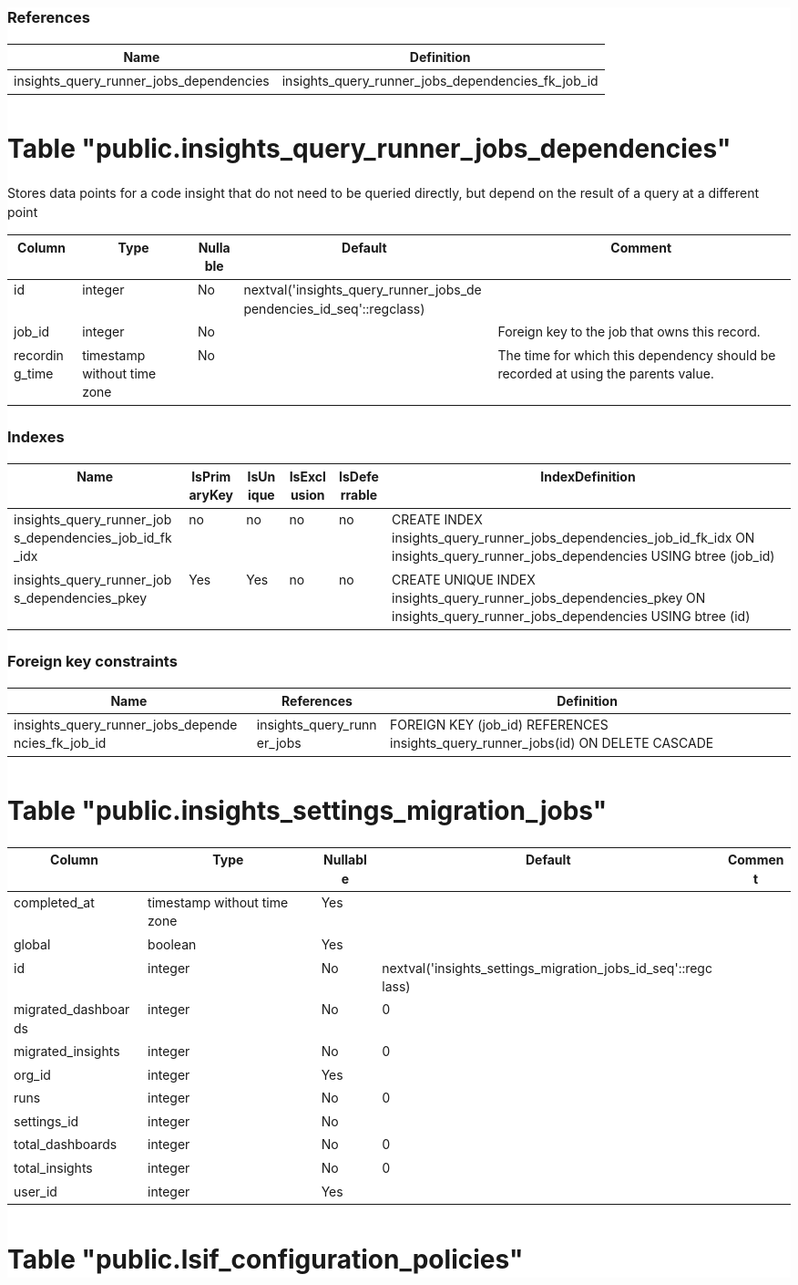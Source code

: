 ### References
| Name | Definition |
| --- | --- |
| insights_query_runner_jobs_dependencies | insights_query_runner_jobs_dependencies_fk_job_id |
# Table "public.insights_query_runner_jobs_dependencies"


Stores data points for a code insight that do not need to be queried directly, but depend on the result of a query at a different point

| Column | Type | Nullable | Default | Comment |
| --- | --- | --- | --- | --- |
| id | integer | No | nextval('insights_query_runner_jobs_dependencies_id_seq'::regclass) |  |
| job_id | integer | No |  | Foreign key to the job that owns this record. |
| recording_time | timestamp without time zone | No |  | The time for which this dependency should be recorded at using the parents value. |
### Indexes
| Name | IsPrimaryKey | IsUnique | IsExclusion | IsDeferrable | IndexDefinition |
| --- | --- | --- | --- | --- | --- |
| insights_query_runner_jobs_dependencies_job_id_fk_idx | no | no | no | no | CREATE INDEX insights_query_runner_jobs_dependencies_job_id_fk_idx ON insights_query_runner_jobs_dependencies USING btree (job_id) |
| insights_query_runner_jobs_dependencies_pkey | Yes | Yes | no | no | CREATE UNIQUE INDEX insights_query_runner_jobs_dependencies_pkey ON insights_query_runner_jobs_dependencies USING btree (id) |
### Foreign key constraints
| Name | References | Definition |
| --- | --- | --- |
| insights_query_runner_jobs_dependencies_fk_job_id | insights_query_runner_jobs | FOREIGN KEY (job_id) REFERENCES insights_query_runner_jobs(id) ON DELETE CASCADE |
# Table "public.insights_settings_migration_jobs"


| Column | Type | Nullable | Default | Comment |
| --- | --- | --- | --- | --- |
| completed_at | timestamp without time zone | Yes |  |  |
| global | boolean | Yes |  |  |
| id | integer | No | nextval('insights_settings_migration_jobs_id_seq'::regclass) |  |
| migrated_dashboards | integer | No | 0 |  |
| migrated_insights | integer | No | 0 |  |
| org_id | integer | Yes |  |  |
| runs | integer | No | 0 |  |
| settings_id | integer | No |  |  |
| total_dashboards | integer | No | 0 |  |
| total_insights | integer | No | 0 |  |
| user_id | integer | Yes |  |  |
# Table "public.lsif_configuration_policies"
